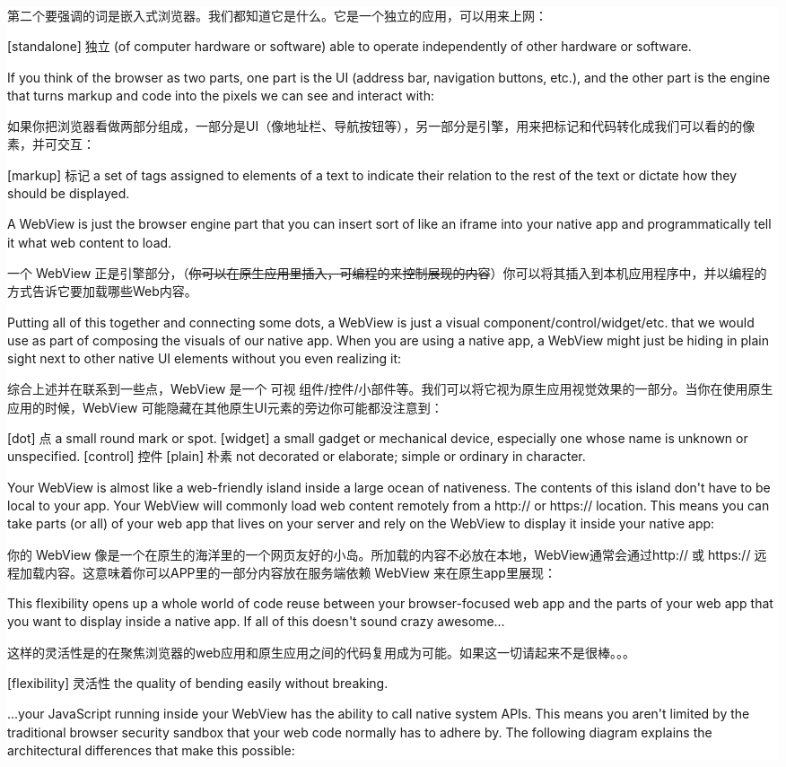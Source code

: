 第二个要强调的词是嵌入式浏览器。我们都知道它是什么。它是一个独立的应用，可以用来上网：

[standalone]
独立 (of computer hardware or software) able to operate independently of other hardware or software.

If you think of the browser as two parts, one part is the UI (address bar, navigation buttons, etc.), and the other part is the engine that turns markup and code into the pixels we can see and interact with:

如果你把浏览器看做两部分组成，一部分是UI（像地址栏、导航按钮等），另一部分是引擎，用来把标记和代码转化成我们可以看的的像素，并可交互：

[markup]
标记 a set of tags assigned to elements of a text to indicate their relation to the rest of the text or dictate how they should be displayed.

A WebView is just the browser engine part that you can insert sort of like an iframe into your native app and programmatically tell it what web content to load.

一个 WebView 正是引擎部分，（~~你可以在原生应用里插入，可编程的来控制展现的内容~~）你可以将其插入到本机应用程序中，并以编程的方式告诉它要加载哪些Web内容。

Putting all of this together and connecting some dots, a WebView is just a visual component/control/widget/etc. that we would use as part of composing the visuals of our native app. When you are using a native app, a WebView might just be hiding in plain sight next to other native UI elements without you even realizing it:

综合上述并在联系到一些点，WebView 是一个 可视 组件/控件/小部件等。我们可以将它视为原生应用视觉效果的一部分。当你在使用原生应用的时候，WebView 可能隐藏在其他原生UI元素的旁边你可能都没注意到：

[dot]
点 a small round mark or spot.
[widget]
a small gadget or mechanical device, especially one whose name is unknown or unspecified.
[control]
控件
[plain]
朴素 not decorated or elaborate; simple or ordinary in character.

Your WebView is almost like a web-friendly island inside a large ocean of nativeness. The contents of this island don't have to be local to your app. Your WebView will commonly load web content remotely from a http:// or https:// location. This means you can take parts (or all) of your web app that lives on your server and rely on the WebView to display it inside your native app:

你的 WebView 像是一个在原生的海洋里的一个网页友好的小岛。所加载的内容不必放在本地，WebView通常会通过http:// 或 https:// 远程加载内容。这意味着你可以APP里的一部分内容放在服务端依赖 WebView 来在原生app里展现：

This flexibility opens up a whole world of code reuse between your browser-focused web app and the parts of your web app that you want to display inside a native app. If all of this doesn't sound crazy awesome...

这样的灵活性是的在聚焦浏览器的web应用和原生应用之间的代码复用成为可能。如果这一切请起来不是很棒。。。

[flexibility]
灵活性 the quality of bending easily without breaking.

...your JavaScript running inside your WebView has the ability to call native system APIs. This means you aren't limited by the traditional browser security sandbox that your web code normally has to adhere by. The following diagram explains the architectural differences that make this possible:
